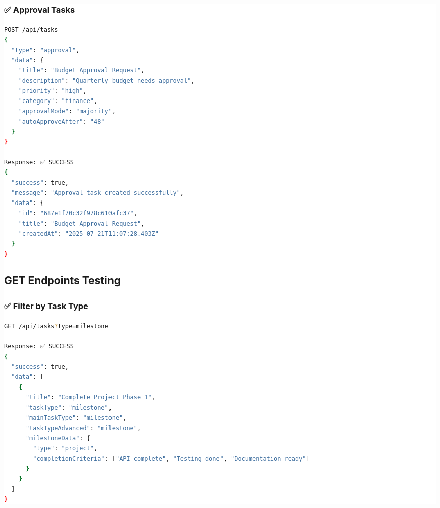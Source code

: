 ### ✅ Approval Tasks
```bash
POST /api/tasks
{
  "type": "approval",
  "data": {
    "title": "Budget Approval Request",
    "description": "Quarterly budget needs approval",
    "priority": "high",
    "category": "finance",
    "approvalMode": "majority",
    "autoApproveAfter": "48"
  }
}

Response: ✅ SUCCESS
{
  "success": true,
  "message": "Approval task created successfully",
  "data": {
    "id": "687e1f70c32f978c610afc37",
    "title": "Budget Approval Request",
    "createdAt": "2025-07-21T11:07:28.403Z"
  }
}
```

## GET Endpoints Testing

### ✅ Filter by Task Type
```bash
GET /api/tasks?type=milestone

Response: ✅ SUCCESS  
{
  "success": true,
  "data": [
    {
      "title": "Complete Project Phase 1",
      "taskType": "milestone",
      "mainTaskType": "milestone", 
      "taskTypeAdvanced": "milestone",
      "milestoneData": {
        "type": "project",
        "completionCriteria": ["API complete", "Testing done", "Documentation ready"]
      }
    }
  ]
}
```
